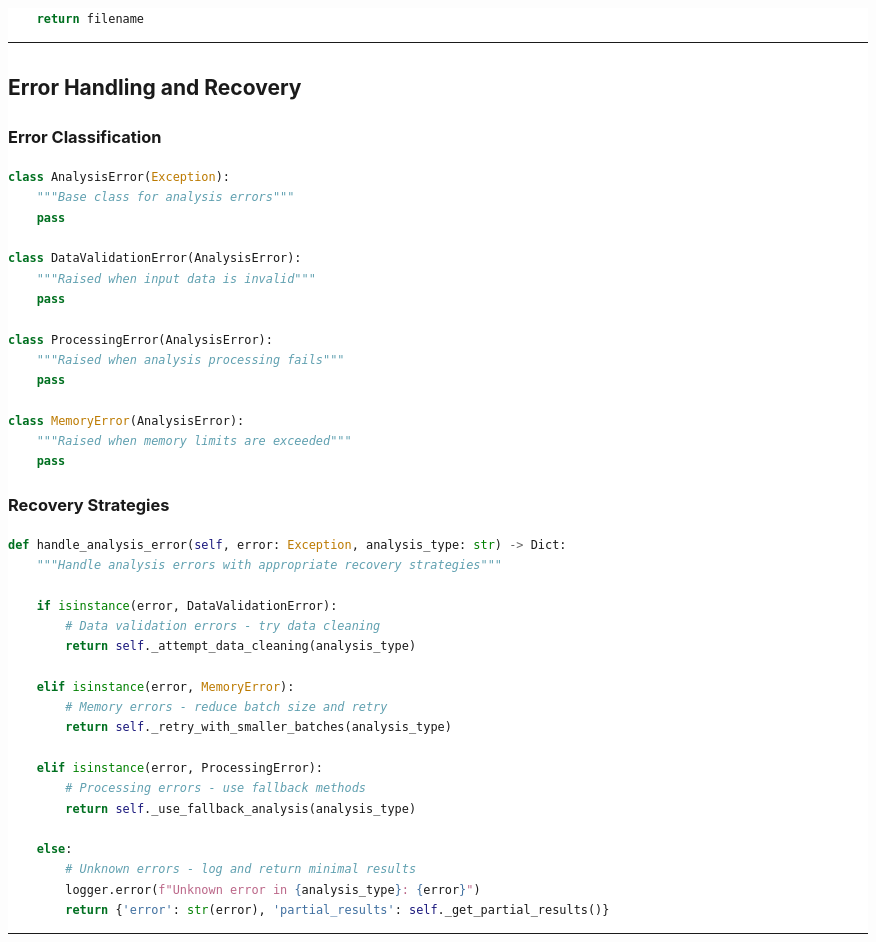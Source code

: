 ```python
    return filename
```

---

## Error Handling and Recovery

### Error Classification

```python
class AnalysisError(Exception):
    """Base class for analysis errors"""
    pass

class DataValidationError(AnalysisError):
    """Raised when input data is invalid"""
    pass

class ProcessingError(AnalysisError):
    """Raised when analysis processing fails"""
    pass

class MemoryError(AnalysisError):
    """Raised when memory limits are exceeded"""
    pass
```

### Recovery Strategies

```python
def handle_analysis_error(self, error: Exception, analysis_type: str) -> Dict:
    """Handle analysis errors with appropriate recovery strategies"""
    
    if isinstance(error, DataValidationError):
        # Data validation errors - try data cleaning
        return self._attempt_data_cleaning(analysis_type)
    
    elif isinstance(error, MemoryError):
        # Memory errors - reduce batch size and retry
        return self._retry_with_smaller_batches(analysis_type)
    
    elif isinstance(error, ProcessingError):
        # Processing errors - use fallback methods
        return self._use_fallback_analysis(analysis_type)
    
    else:
        # Unknown errors - log and return minimal results
        logger.error(f"Unknown error in {analysis_type}: {error}")
        return {'error': str(error), 'partial_results': self._get_partial_results()}
```

---
